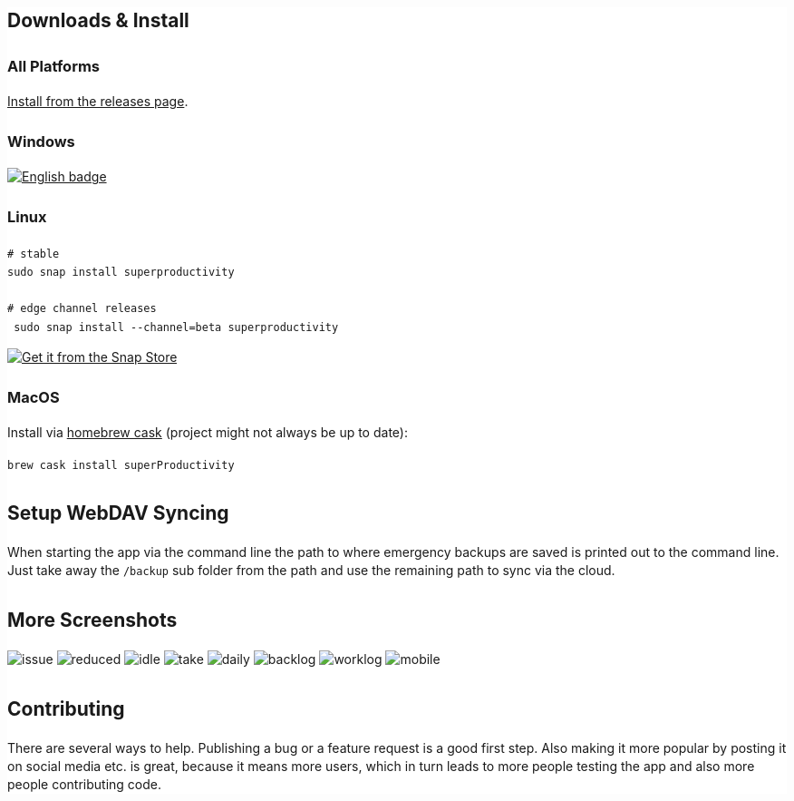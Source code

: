 ## Downloads & Install
### All Platforms
[Install from the releases page](https://github.com/johannesjo/super-productivity/releases).

### Windows
<a href='//www.microsoft.com/store/apps/9nhfvg8361tw?cid=storebadge&ocid=badge'><img src='https://assets.windowsphone.com/13484911-a6ab-4170-8b7e-795c1e8b4165/English_get_L_InvariantCulture_Default.png' alt='English badge' width="127" height="52"/></a>

### Linux
```
# stable
sudo snap install superproductivity

# edge channel releases
 sudo snap install --channel=beta superproductivity
```
<a href="https://snapcraft.io/superproductivity">
  <img alt="Get it from the Snap Store" src="https://snapcraft.io/static/images/badges/en/snap-store-black.svg" />
</a>

### MacOS
Install via [homebrew cask](https://github.com/caskroom/homebrew-cask) (project might not always be up to date):
```
brew cask install superProductivity
```

## Setup WebDAV Syncing
When starting the app via the command line the path to where emergency backups are saved is printed out to the command line. Just take away the `/backup` sub folder from the path and use the remaining path to sync via the cloud.

## More Screenshots
<img alt="issue" src="screens/screen_issue.png" width="100%">
<img alt="reduced" src="screens/screen_reduced.png" width="100%">
<img alt="idle" src="screens/screen_idle.png" width="100%">
<img alt="take" src="screens/screen_take-a-break.png" width="100%">
<img alt="daily" src="screens/screen_daily-summary.png" width="100%">
<img alt="backlog" src="screens/screen_backlog.png" width="100%">
<img alt="worklog" src="screens/screen_worklog.png" width="100%">
<img alt="mobile" src="screens/screen_mobile.png">

## Contributing
There are several ways to help. Publishing a bug or a feature request is a good first step. Also making it more popular by posting it on social media etc. is great, because it means more users, which in turn leads to more people testing the app and also more people contributing code.
